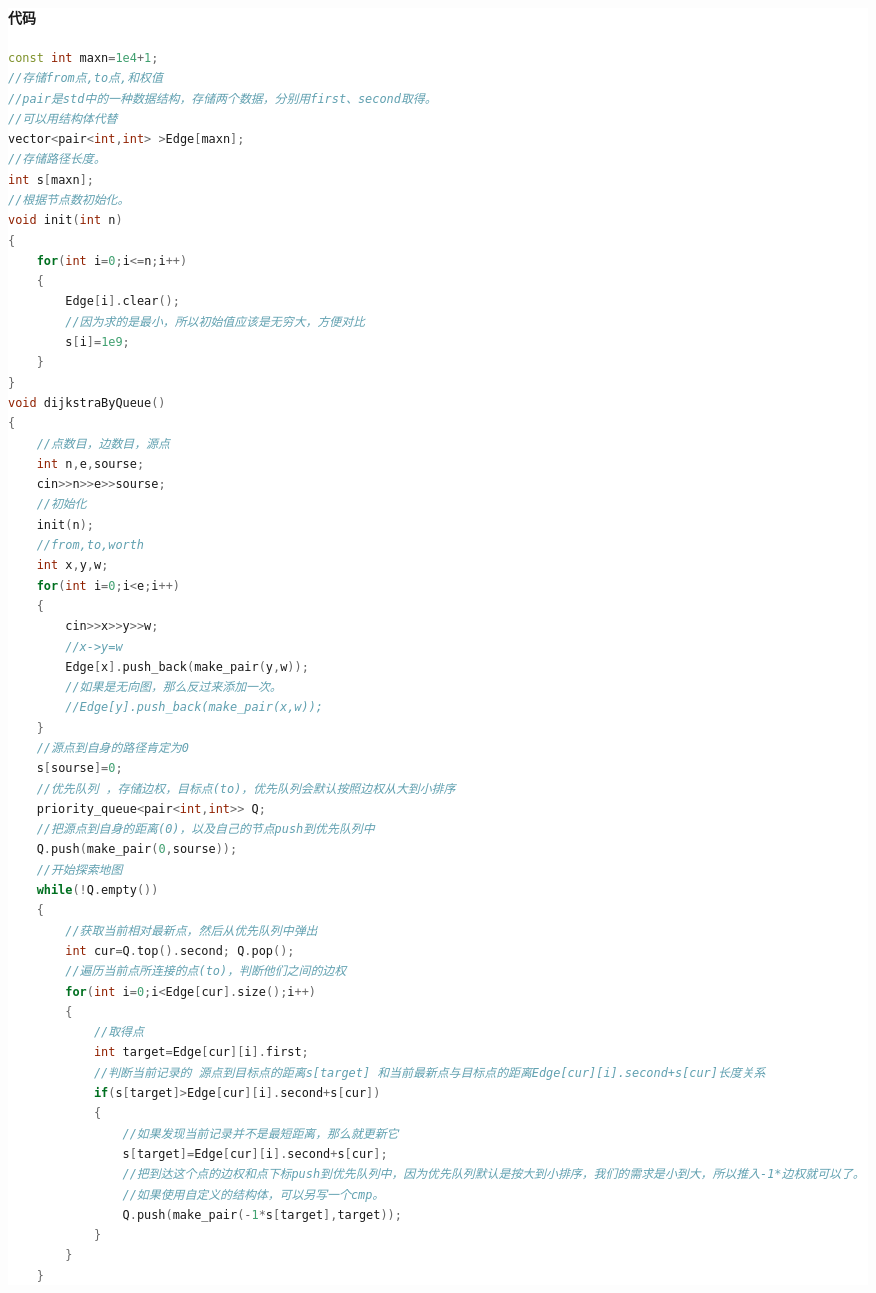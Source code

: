 #### 代码

```C++
const int maxn=1e4+1;
//存储from点,to点,和权值
//pair是std中的一种数据结构，存储两个数据，分别用first、second取得。
//可以用结构体代替
vector<pair<int,int> >Edge[maxn];
//存储路径长度。
int s[maxn];
//根据节点数初始化。
void init(int n)
{
    for(int i=0;i<=n;i++)
    {
        Edge[i].clear();
        //因为求的是最小，所以初始值应该是无穷大，方便对比
        s[i]=1e9;
    }
}
void dijkstraByQueue()
{
    //点数目，边数目，源点
    int n,e,sourse;
    cin>>n>>e>>sourse;
    //初始化
    init(n);
    //from,to,worth
    int x,y,w;
    for(int i=0;i<e;i++)
    {
        cin>>x>>y>>w;
        //x->y=w
        Edge[x].push_back(make_pair(y,w));
        //如果是无向图，那么反过来添加一次。
        //Edge[y].push_back(make_pair(x,w));
    }
    //源点到自身的路径肯定为0
    s[sourse]=0;
    //优先队列 ，存储边权，目标点(to)，优先队列会默认按照边权从大到小排序
    priority_queue<pair<int,int>> Q;
    //把源点到自身的距离(0)，以及自己的节点push到优先队列中
    Q.push(make_pair(0,sourse));
    //开始探索地图
    while(!Q.empty())
    {
        //获取当前相对最新点，然后从优先队列中弹出
        int cur=Q.top().second; Q.pop();
        //遍历当前点所连接的点(to)，判断他们之间的边权
        for(int i=0;i<Edge[cur].size();i++)
        {
            //取得点
            int target=Edge[cur][i].first;
            //判断当前记录的 源点到目标点的距离s[target] 和当前最新点与目标点的距离Edge[cur][i].second+s[cur]长度关系
            if(s[target]>Edge[cur][i].second+s[cur])
            {
                //如果发现当前记录并不是最短距离，那么就更新它
                s[target]=Edge[cur][i].second+s[cur];
                //把到达这个点的边权和点下标push到优先队列中，因为优先队列默认是按大到小排序，我们的需求是小到大，所以推入-1*边权就可以了。
                //如果使用自定义的结构体，可以另写一个cmp。
                Q.push(make_pair(-1*s[target],target));
            }
        }
    }
```

[最小生成树Prim算法和Kruskal算法]: https://www.cnblogs.com/JoshuaMK/p/prim_kruskal.html
[最短路知识点总结]: https://blog.csdn.net/qq_38944163/article/details/79678098
[趣写算法系列之--匈牙利算法]: https://blog.csdn.net/dark_scope/article/details/8880547
[UESTCACM 每周算法讲堂 Kruskal和Prim算法求最小生成树]: https://www.bilibili.com/video/av4768483/?p=2
[UESTCACM 每周算法讲堂 SPFA与迪杰斯特拉算法]: https://www.bilibili.com/video/av4224493?from=search&amp;seid=14605237986691620414